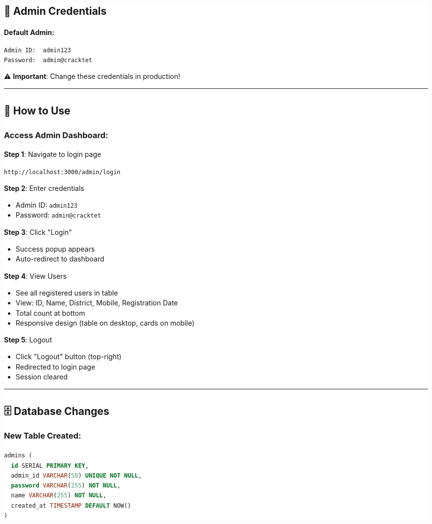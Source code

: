 
## 🔐 Admin Credentials

**Default Admin:**
```
Admin ID:  admin123
Password:  admin@cracktet
```

⚠️ **Important**: Change these credentials in production!

---

## 📱 How to Use

### Access Admin Dashboard:

**Step 1**: Navigate to login page
```
http://localhost:3000/admin/login
```

**Step 2**: Enter credentials
- Admin ID: `admin123`
- Password: `admin@cracktet`

**Step 3**: Click "Login"
- Success popup appears
- Auto-redirect to dashboard

**Step 4**: View Users
- See all registered users in table
- View: ID, Name, District, Mobile, Registration Date
- Total count at bottom
- Responsive design (table on desktop, cards on mobile)

**Step 5**: Logout
- Click "Logout" button (top-right)
- Redirected to login page
- Session cleared

---

## 🗄️ Database Changes

### New Table Created:
```sql
admins (
  id SERIAL PRIMARY KEY,
  admin_id VARCHAR(50) UNIQUE NOT NULL,
  password VARCHAR(255) NOT NULL,
  name VARCHAR(255) NOT NULL,
  created_at TIMESTAMP DEFAULT NOW()
)
```
